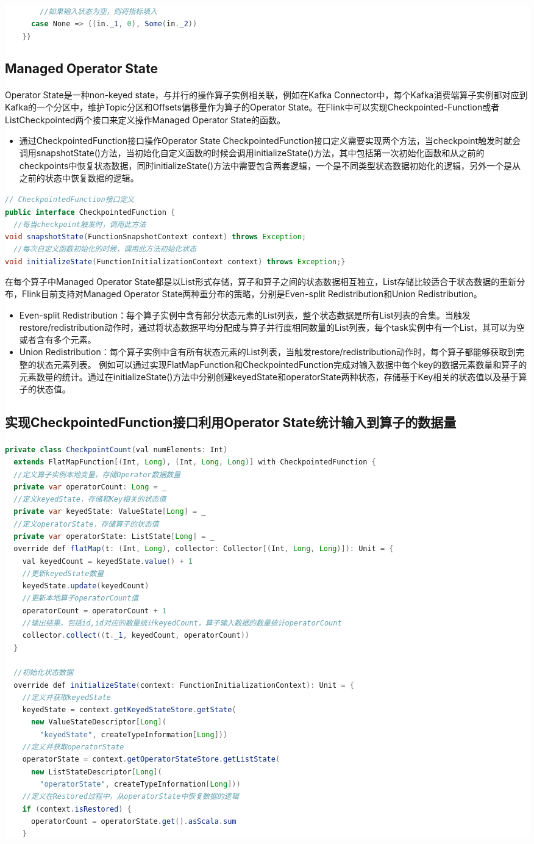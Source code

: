 ```java
        //如果输入状态为空，则将指标填入
      case None => ((in._1, 0), Some(in._2))
    })
```
## Managed Operator State
Operator State是一种non-keyed state，与并行的操作算子实例相关联，例如在Kafka Connector中，每个Kafka消费端算子实例都对应到Kafka的一个分区中，维护Topic分区和Offsets偏移量作为算子的Operator State。在Flink中可以实现Checkpointed-Function或者ListCheckpointed<T extends Serializable>两个接口来定义操作Managed Operator State的函数。
- 通过CheckpointedFunction接口操作Operator State
CheckpointedFunction接口定义需要实现两个方法，当checkpoint触发时就会调用snapshotState()方法，当初始化自定义函数的时候会调用initializeState()方法，其中包括第一次初始化函数和从之前的checkpoints中恢复状态数据，同时initializeState()方法中需要包含两套逻辑，一个是不同类型状态数据初始化的逻辑，另外一个是从之前的状态中恢复数据的逻辑。
```java
// CheckpointedFunction接口定义
public interface CheckpointedFunction {
  //每当checkpoint触发时，调用此方法
void snapshotState(FunctionSnapshotContext context) throws Exception;
  //每次自定义函数初始化的时候，调用此方法初始化状态
void initializeState(FunctionInitializationContext context) throws Exception;}
```
在每个算子中Managed Operator State都是以List形式存储，算子和算子之间的状态数据相互独立，List存储比较适合于状态数据的重新分布，Flink目前支持对Managed Operator State两种重分布的策略，分别是Even-split Redistribution和Union Redistribution。
- Even-split Redistribution：每个算子实例中含有部分状态元素的List列表，整个状态数据是所有List列表的合集。当触发restore/redistribution动作时，通过将状态数据平均分配成与算子并行度相同数量的List列表，每个task实例中有一个List，其可以为空或者含有多个元素。
- Union Redistribution：每个算子实例中含有所有状态元素的List列表，当触发restore/redistribution动作时，每个算子都能够获取到完整的状态元素列表。
例如可以通过实现FlatMapFunction和CheckpointedFunction完成对输入数据中每个key的数据元素数量和算子的元素数量的统计。通过在initializeState()方法中分别创建keyedState和operatorState两种状态，存储基于Key相关的状态值以及基于算子的状态值。

## 实现CheckpointedFunction接口利用Operator State统计输入到算子的数据量
```java
private class CheckpointCount(val numElements: Int)
  extends FlatMapFunction[(Int, Long), (Int, Long, Long)] with CheckpointedFunction {
  //定义算子实例本地变量，存储Operator数据数量
  private var operatorCount: Long = _
  //定义keyedState，存储和Key相关的状态值
  private var keyedState: ValueState[Long] = _
  //定义operatorState，存储算子的状态值
  private var operatorState: ListState[Long] = _
  override def flatMap(t: (Int, Long), collector: Collector[(Int, Long, Long)]): Unit = {
    val keyedCount = keyedState.value() + 1
    //更新keyedState数量
    keyedState.update(keyedCount)
    //更新本地算子operatorCount值
    operatorCount = operatorCount + 1
    //输出结果，包括id,id对应的数量统计keyedCount，算子输入数据的数量统计operatorCount
    collector.collect((t._1, keyedCount, operatorCount))
  }

  //初始化状态数据
  override def initializeState(context: FunctionInitializationContext): Unit = {
    //定义并获取keyedState
    keyedState = context.getKeyedStateStore.getState(
      new ValueStateDescriptor[Long](
        "keyedState", createTypeInformation[Long]))
    //定义并获取operatorState
    operatorState = context.getOperatorStateStore.getListState(
      new ListStateDescriptor[Long](
        "operatorState", createTypeInformation[Long]))
    //定义在Restored过程中，从operatorState中恢复数据的逻辑
    if (context.isRestored) {
      operatorCount = operatorState.get().asScala.sum
    }
```